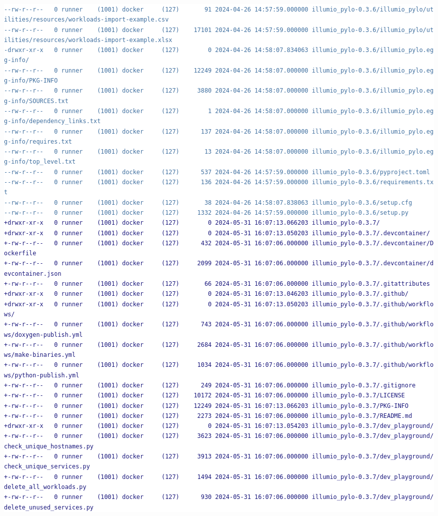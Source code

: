 ```diff
--rw-r--r--   0 runner    (1001) docker     (127)       91 2024-04-26 14:57:59.000000 illumio_pylo-0.3.6/illumio_pylo/utilities/resources/workloads-import-example.csv
--rw-r--r--   0 runner    (1001) docker     (127)    17101 2024-04-26 14:57:59.000000 illumio_pylo-0.3.6/illumio_pylo/utilities/resources/workloads-import-example.xlsx
-drwxr-xr-x   0 runner    (1001) docker     (127)        0 2024-04-26 14:58:07.834063 illumio_pylo-0.3.6/illumio_pylo.egg-info/
--rw-r--r--   0 runner    (1001) docker     (127)    12249 2024-04-26 14:58:07.000000 illumio_pylo-0.3.6/illumio_pylo.egg-info/PKG-INFO
--rw-r--r--   0 runner    (1001) docker     (127)     3880 2024-04-26 14:58:07.000000 illumio_pylo-0.3.6/illumio_pylo.egg-info/SOURCES.txt
--rw-r--r--   0 runner    (1001) docker     (127)        1 2024-04-26 14:58:07.000000 illumio_pylo-0.3.6/illumio_pylo.egg-info/dependency_links.txt
--rw-r--r--   0 runner    (1001) docker     (127)      137 2024-04-26 14:58:07.000000 illumio_pylo-0.3.6/illumio_pylo.egg-info/requires.txt
--rw-r--r--   0 runner    (1001) docker     (127)       13 2024-04-26 14:58:07.000000 illumio_pylo-0.3.6/illumio_pylo.egg-info/top_level.txt
--rw-r--r--   0 runner    (1001) docker     (127)      537 2024-04-26 14:57:59.000000 illumio_pylo-0.3.6/pyproject.toml
--rw-r--r--   0 runner    (1001) docker     (127)      136 2024-04-26 14:57:59.000000 illumio_pylo-0.3.6/requirements.txt
--rw-r--r--   0 runner    (1001) docker     (127)       38 2024-04-26 14:58:07.838063 illumio_pylo-0.3.6/setup.cfg
--rw-r--r--   0 runner    (1001) docker     (127)     1332 2024-04-26 14:57:59.000000 illumio_pylo-0.3.6/setup.py
+drwxr-xr-x   0 runner    (1001) docker     (127)        0 2024-05-31 16:07:13.066203 illumio_pylo-0.3.7/
+drwxr-xr-x   0 runner    (1001) docker     (127)        0 2024-05-31 16:07:13.050203 illumio_pylo-0.3.7/.devcontainer/
+-rw-r--r--   0 runner    (1001) docker     (127)      432 2024-05-31 16:07:06.000000 illumio_pylo-0.3.7/.devcontainer/Dockerfile
+-rw-r--r--   0 runner    (1001) docker     (127)     2099 2024-05-31 16:07:06.000000 illumio_pylo-0.3.7/.devcontainer/devcontainer.json
+-rw-r--r--   0 runner    (1001) docker     (127)       66 2024-05-31 16:07:06.000000 illumio_pylo-0.3.7/.gitattributes
+drwxr-xr-x   0 runner    (1001) docker     (127)        0 2024-05-31 16:07:13.046203 illumio_pylo-0.3.7/.github/
+drwxr-xr-x   0 runner    (1001) docker     (127)        0 2024-05-31 16:07:13.050203 illumio_pylo-0.3.7/.github/workflows/
+-rw-r--r--   0 runner    (1001) docker     (127)      743 2024-05-31 16:07:06.000000 illumio_pylo-0.3.7/.github/workflows/doxygen-publish.yml
+-rw-r--r--   0 runner    (1001) docker     (127)     2684 2024-05-31 16:07:06.000000 illumio_pylo-0.3.7/.github/workflows/make-binaries.yml
+-rw-r--r--   0 runner    (1001) docker     (127)     1034 2024-05-31 16:07:06.000000 illumio_pylo-0.3.7/.github/workflows/python-publish.yml
+-rw-r--r--   0 runner    (1001) docker     (127)      249 2024-05-31 16:07:06.000000 illumio_pylo-0.3.7/.gitignore
+-rw-r--r--   0 runner    (1001) docker     (127)    10172 2024-05-31 16:07:06.000000 illumio_pylo-0.3.7/LICENSE
+-rw-r--r--   0 runner    (1001) docker     (127)    12249 2024-05-31 16:07:13.066203 illumio_pylo-0.3.7/PKG-INFO
+-rw-r--r--   0 runner    (1001) docker     (127)     2273 2024-05-31 16:07:06.000000 illumio_pylo-0.3.7/README.md
+drwxr-xr-x   0 runner    (1001) docker     (127)        0 2024-05-31 16:07:13.054203 illumio_pylo-0.3.7/dev_playground/
+-rw-r--r--   0 runner    (1001) docker     (127)     3623 2024-05-31 16:07:06.000000 illumio_pylo-0.3.7/dev_playground/check_unique_hostnames.py
+-rw-r--r--   0 runner    (1001) docker     (127)     3913 2024-05-31 16:07:06.000000 illumio_pylo-0.3.7/dev_playground/check_unique_services.py
+-rw-r--r--   0 runner    (1001) docker     (127)     1494 2024-05-31 16:07:06.000000 illumio_pylo-0.3.7/dev_playground/delete_all_workloads.py
+-rw-r--r--   0 runner    (1001) docker     (127)      930 2024-05-31 16:07:06.000000 illumio_pylo-0.3.7/dev_playground/delete_unused_services.py
```